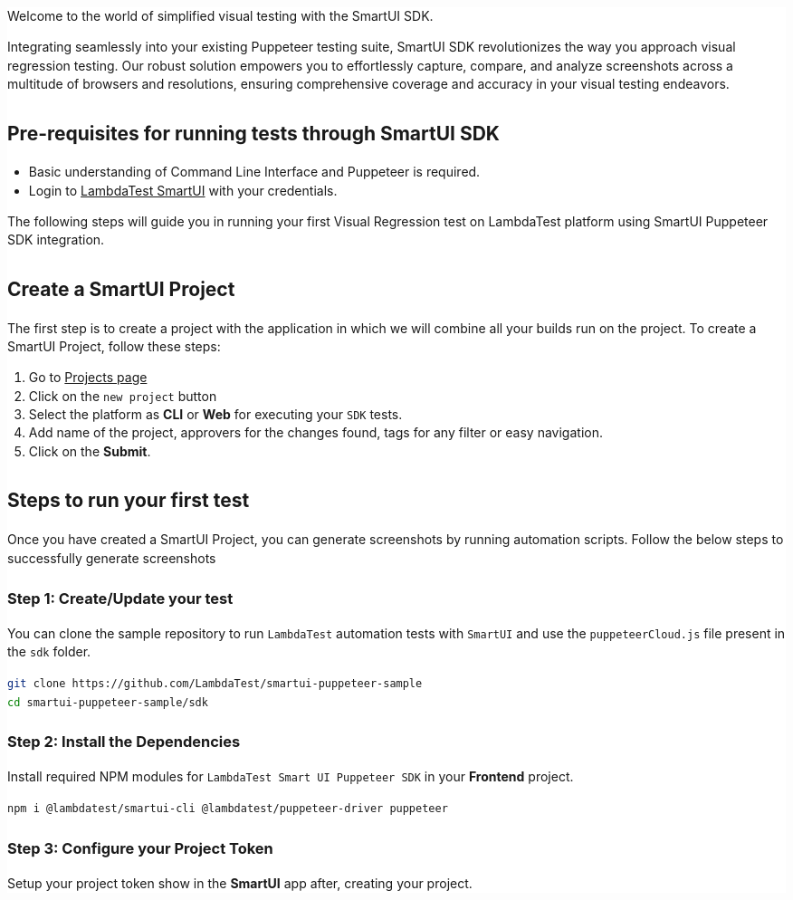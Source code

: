 Welcome to the world of simplified visual testing with the SmartUI SDK. 

Integrating seamlessly into your existing Puppeteer testing suite, SmartUI SDK revolutionizes the way you approach visual regression testing. Our robust solution empowers you to effortlessly capture, compare, and analyze screenshots across a multitude of browsers and resolutions, ensuring comprehensive coverage and accuracy in your visual testing endeavors.

## Pre-requisites for running tests through SmartUI SDK

- Basic understanding of Command Line Interface and Puppeteer is required.
- Login to [LambdaTest SmartUI](https://smartui.lambdatest.com/) with your credentials.

The following steps will guide you in running your first Visual Regression test on LambdaTest platform using SmartUI Puppeteer SDK integration.

## Create a SmartUI Project

The first step is to create a project with the application in which we will combine all your builds run on the project. To create a SmartUI Project, follow these steps:

1. Go to [Projects page](https://smartui.lambdatest.com/)
2. Click on the `new project` button
3. Select the platform as <b>CLI</b> or <b>Web</b> for executing your `SDK` tests.
4. Add name of the project, approvers for the changes found, tags for any filter or easy navigation.
5. Click on the **Submit**.

## Steps to run your first test

Once you have created a SmartUI Project, you can generate screenshots by running automation scripts. Follow the below steps to successfully generate screenshots

### **Step 1:** Create/Update your test

You can clone the sample repository to run `LambdaTest` automation tests with `SmartUI` and use the `puppeteerCloud.js` file present in the `sdk` folder.

```bash
git clone https://github.com/LambdaTest/smartui-puppeteer-sample
cd smartui-puppeteer-sample/sdk
```
### **Step 2**: Install the Dependencies

Install required NPM modules for `LambdaTest Smart UI Puppeteer SDK` in your **Frontend** project.

```bash
npm i @lambdatest/smartui-cli @lambdatest/puppeteer-driver puppeteer
```

### **Step 3:** Configure your Project Token

Setup your project token show in the **SmartUI** app after, creating your project.

<Tabs className="docs__val" groupId="language">
<TabItem value="MacOS/Linux" label="MacOS/Linux" default>
